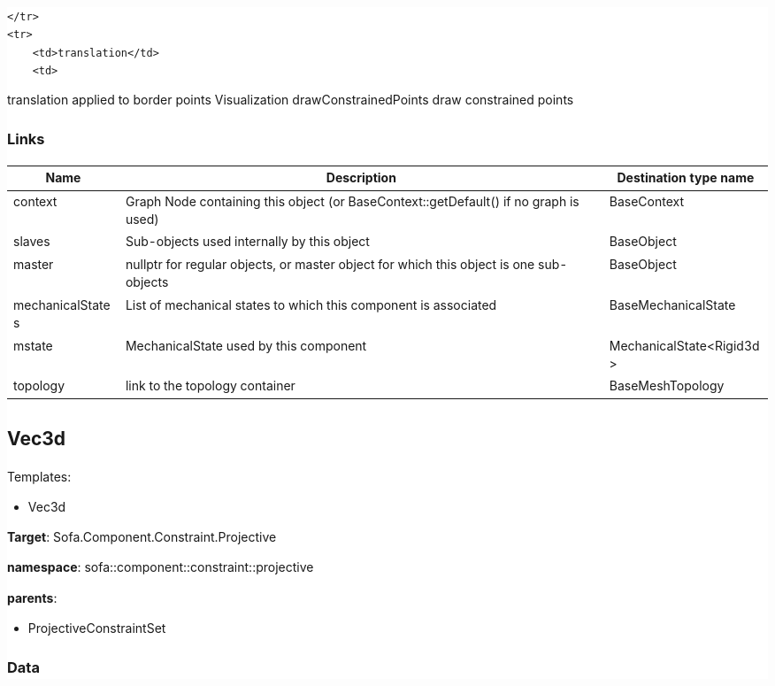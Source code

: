 	</tr>
	<tr>
		<td>translation</td>
		<td>
translation applied to border points
		</td>
		<td></td>
	</tr>
	<tr>
		<td colspan="3">Visualization</td>
	</tr>
	<tr>
		<td>drawConstrainedPoints</td>
		<td>
draw constrained points
		</td>
		<td></td>
	</tr>

</tbody>
</table>

### Links


| Name | Description | Destination type name |
| ---- | ----------- | --------------------- |
|context|Graph Node containing this object (or BaseContext::getDefault() if no graph is used)|BaseContext|
|slaves|Sub-objects used internally by this object|BaseObject|
|master|nullptr for regular objects, or master object for which this object is one sub-objects|BaseObject|
|mechanicalStates|List of mechanical states to which this component is associated|BaseMechanicalState|
|mstate|MechanicalState used by this component|MechanicalState&lt;Rigid3d&gt;|
|topology|link to the topology container|BaseMeshTopology|


## Vec3d

Templates:

- Vec3d

__Target__: Sofa.Component.Constraint.Projective

__namespace__: sofa::component::constraint::projective

__parents__:

- ProjectiveConstraintSet

### Data
